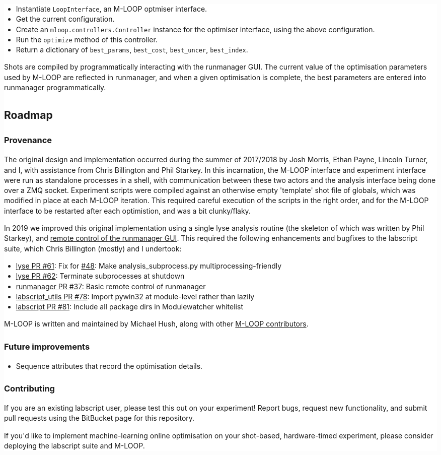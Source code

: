 * Instantiate `LoopInterface`, an M-LOOP optmiser interface.
* Get the current configuration.
* Create an `mloop.controllers.Controller` instance for the optimiser interface, using the above configuration.
* Run the `optimize` method of this controller.
* Return a dictionary of `best_params`, `best_cost`, `best_uncer`, `best_index`.

Shots are compiled by programmatically interacting with the runmanager GUI. The current value of the optimisation parameters used by M-LOOP are reflected in runmanager, and when a given optimisation is complete, the best parameters are entered into runmanager programmatically.
 
## Roadmap

### Provenance

The original design and implementation occurred during the summer of 2017/2018 by Josh Morris, Ethan Payne, Lincoln Turner, and I, with assistance from Chris Billington and Phil Starkey. In this incarnation, the M-LOOP interface and experiment interface were run as standalone processes in a shell, with communication between these two actors and the analysis interface being done over a ZMQ socket. Experiment scripts were compiled against an otherwise empty 'template' shot file of globals, which was modified in place at each M-LOOP iteration. This required careful execution of the scripts in the right order, and for the M-LOOP interface to be restarted after each optimistion, and was a bit clunky/flaky.

In 2019 we improved this original implementation using a single lyse analysis routine (the skeleton of which was written by Phil Starkey), and [remote control of the runmanager GUI](https://bitbucket.org/labscript_suite/runmanager/issues/68/ui-scripting). This required the following enhancements and bugfixes to the labscript suite, which Chris Billington (mostly) and I undertook:

* [lyse PR #61](https://bitbucket.org/labscript_suite/lyse/pull-requests/61): Fix for [#48](https://bitbucket.org/labscript_suite/lyse/issues/48): Make analysis_subprocess.py multiprocessing-friendly
* [lyse PR #62](https://bitbucket.org/labscript_suite/lyse/pull-requests/62): Terminate subprocesses at shutdown
* [runmanager PR #37](https://bitbucket.org/labscript_suite/runmanager/pull-requests/37): Basic remote control of runmanager
* [labscript_utils PR #78](https://bitbucket.org/labscript_suite/labscript_utils/pull-requests/78): Import pywin32 at module-level rather than lazily
* [labscript PR #81](https://bitbucket.org/labscript_suite/labscript_utils/pull-requests/81): Include all package dirs in Modulewatcher whitelist

M-LOOP is written and maintained by Michael Hush, along with other [M-LOOP contributors](https://m-loop.readthedocs.io/en/latest/contributing.html#contributors).

### Future improvements 

* Sequence attributes that record the optimisation details.
   
### Contributing

If you are an existing labscript user, please test this out on your experiment! Report bugs, request new functionality, and submit pull requests using the BitBucket page for this repository.

If you'd like to implement machine-learning online optimisation on your shot-based, hardware-timed experiment, please consider deploying the labscript suite and M-LOOP.